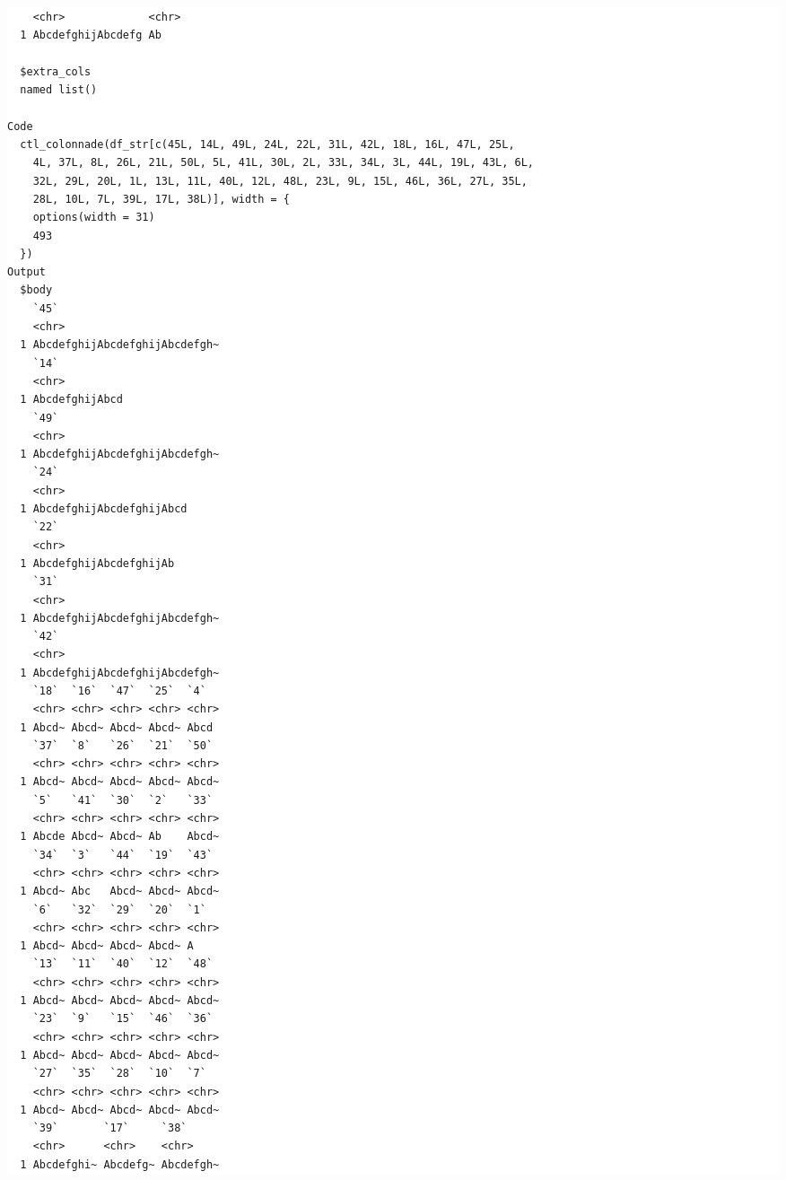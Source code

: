         <chr>             <chr>
      1 AbcdefghijAbcdefg Ab   
      
      $extra_cols
      named list()
      
    Code
      ctl_colonnade(df_str[c(45L, 14L, 49L, 24L, 22L, 31L, 42L, 18L, 16L, 47L, 25L,
        4L, 37L, 8L, 26L, 21L, 50L, 5L, 41L, 30L, 2L, 33L, 34L, 3L, 44L, 19L, 43L, 6L,
        32L, 29L, 20L, 1L, 13L, 11L, 40L, 12L, 48L, 23L, 9L, 15L, 46L, 36L, 27L, 35L,
        28L, 10L, 7L, 39L, 17L, 38L)], width = {
        options(width = 31)
        493
      })
    Output
      $body
        `45`                         
        <chr>                        
      1 AbcdefghijAbcdefghijAbcdefgh~
        `14`          
        <chr>         
      1 AbcdefghijAbcd
        `49`                         
        <chr>                        
      1 AbcdefghijAbcdefghijAbcdefgh~
        `24`                    
        <chr>                   
      1 AbcdefghijAbcdefghijAbcd
        `22`                  
        <chr>                 
      1 AbcdefghijAbcdefghijAb
        `31`                         
        <chr>                        
      1 AbcdefghijAbcdefghijAbcdefgh~
        `42`                         
        <chr>                        
      1 AbcdefghijAbcdefghijAbcdefgh~
        `18`  `16`  `47`  `25`  `4`  
        <chr> <chr> <chr> <chr> <chr>
      1 Abcd~ Abcd~ Abcd~ Abcd~ Abcd 
        `37`  `8`   `26`  `21`  `50` 
        <chr> <chr> <chr> <chr> <chr>
      1 Abcd~ Abcd~ Abcd~ Abcd~ Abcd~
        `5`   `41`  `30`  `2`   `33` 
        <chr> <chr> <chr> <chr> <chr>
      1 Abcde Abcd~ Abcd~ Ab    Abcd~
        `34`  `3`   `44`  `19`  `43` 
        <chr> <chr> <chr> <chr> <chr>
      1 Abcd~ Abc   Abcd~ Abcd~ Abcd~
        `6`   `32`  `29`  `20`  `1`  
        <chr> <chr> <chr> <chr> <chr>
      1 Abcd~ Abcd~ Abcd~ Abcd~ A    
        `13`  `11`  `40`  `12`  `48` 
        <chr> <chr> <chr> <chr> <chr>
      1 Abcd~ Abcd~ Abcd~ Abcd~ Abcd~
        `23`  `9`   `15`  `46`  `36` 
        <chr> <chr> <chr> <chr> <chr>
      1 Abcd~ Abcd~ Abcd~ Abcd~ Abcd~
        `27`  `35`  `28`  `10`  `7`  
        <chr> <chr> <chr> <chr> <chr>
      1 Abcd~ Abcd~ Abcd~ Abcd~ Abcd~
        `39`       `17`     `38`     
        <chr>      <chr>    <chr>    
      1 Abcdefghi~ Abcdefg~ Abcdefgh~
      